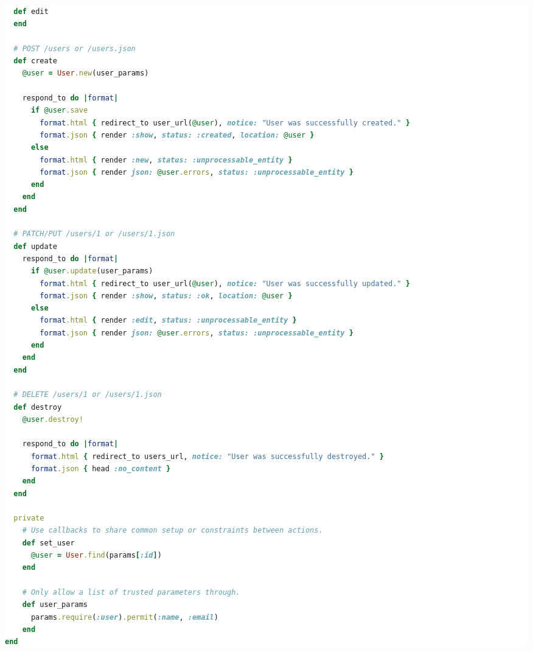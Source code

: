 ```rb
  def edit
  end

  # POST /users or /users.json
  def create
    @user = User.new(user_params)

    respond_to do |format|
      if @user.save
        format.html { redirect_to user_url(@user), notice: "User was successfully created." }
        format.json { render :show, status: :created, location: @user }
      else
        format.html { render :new, status: :unprocessable_entity }
        format.json { render json: @user.errors, status: :unprocessable_entity }
      end
    end
  end

  # PATCH/PUT /users/1 or /users/1.json
  def update
    respond_to do |format|
      if @user.update(user_params)
        format.html { redirect_to user_url(@user), notice: "User was successfully updated." }
        format.json { render :show, status: :ok, location: @user }
      else
        format.html { render :edit, status: :unprocessable_entity }
        format.json { render json: @user.errors, status: :unprocessable_entity }
      end
    end
  end

  # DELETE /users/1 or /users/1.json
  def destroy
    @user.destroy!

    respond_to do |format|
      format.html { redirect_to users_url, notice: "User was successfully destroyed." }
      format.json { head :no_content }
    end
  end

  private
    # Use callbacks to share common setup or constraints between actions.
    def set_user
      @user = User.find(params[:id])
    end

    # Only allow a list of trusted parameters through.
    def user_params
      params.require(:user).permit(:name, :email)
    end
end
```
